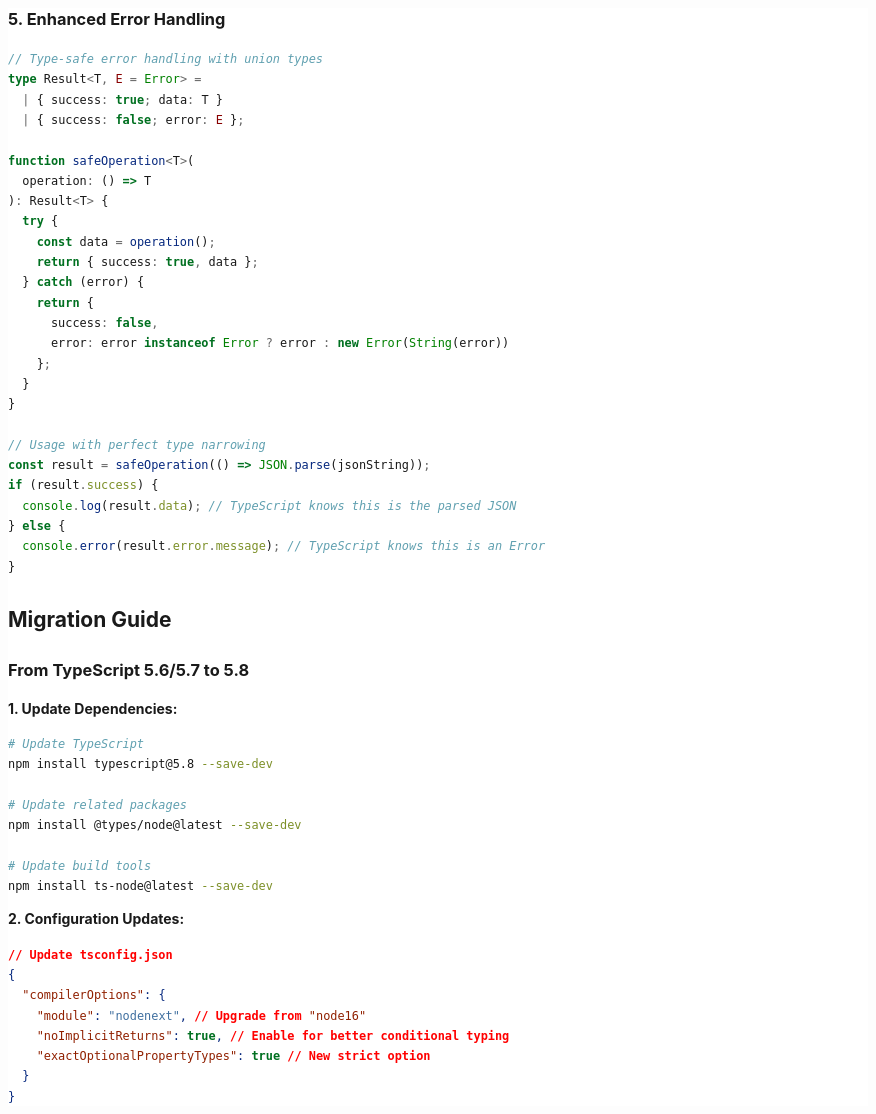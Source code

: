 ### 5. Enhanced Error Handling

```typescript
// Type-safe error handling with union types
type Result<T, E = Error> =
  | { success: true; data: T }
  | { success: false; error: E };

function safeOperation<T>(
  operation: () => T
): Result<T> {
  try {
    const data = operation();
    return { success: true, data };
  } catch (error) {
    return {
      success: false,
      error: error instanceof Error ? error : new Error(String(error))
    };
  }
}

// Usage with perfect type narrowing
const result = safeOperation(() => JSON.parse(jsonString));
if (result.success) {
  console.log(result.data); // TypeScript knows this is the parsed JSON
} else {
  console.error(result.error.message); // TypeScript knows this is an Error
}
```

## Migration Guide

### From TypeScript 5.6/5.7 to 5.8

**1. Update Dependencies:**
```bash
# Update TypeScript
npm install typescript@5.8 --save-dev

# Update related packages
npm install @types/node@latest --save-dev

# Update build tools
npm install ts-node@latest --save-dev
```

**2. Configuration Updates:**
```json
// Update tsconfig.json
{
  "compilerOptions": {
    "module": "nodenext", // Upgrade from "node16"
    "noImplicitReturns": true, // Enable for better conditional typing
    "exactOptionalPropertyTypes": true // New strict option
  }
}
```
